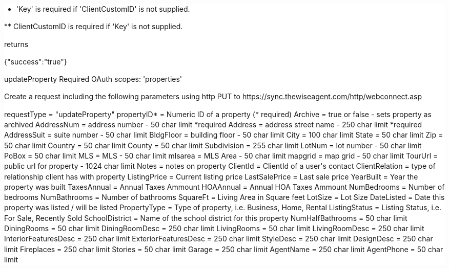                         
* 'Key' is required if 'ClientCustomID' is not supplied.

** ClientCustomID is required if 'Key' is not supplied.

returns

                            

{"success":"true"}

                        
updateProperty
Required OAuth scopes: 'properties'

Create a request including the following parameters using http PUT to
https://sync.thewiseagent.com/http/webconnect.asp

                            

requestType = "updateProperty"
propertyID* = Numeric ID of a property (* required)
Archive = true or false - sets property as archived
AddressNum = address number - 50 char limit *required
Address = address street name - 250 char limit *required
AddressSuit = suite number - 50 char limit
BldgFloor = building floor - 50 char limit
City = 100 char limit
State = 50 char limit
Zip = 50 char limit
Country = 50 char limit
County = 50 char limit
Subdivision = 255 char limit
LotNum = lot number - 50 char limit
PoBox = 50 char limit
MLS = MLS - 50 char limit
mlsarea = MLS Area - 50 char limit
mapgrid = map grid - 50 char limit
TourUrl = public url for property - 1024 char limit
Notes = notes on property
ClientId = ClientId of a user's contact
ClientRelation = type of relationship client has with property
ListingPrice = Current listing price
LastSalePrice = Last sale price
YearBuilt = Year the property was built
TaxesAnnual = Annual Taxes Ammount
HOAAnnual = Annual HOA Taxes Ammount
NumBedrooms = Number of bedrooms
NumBathrooms = Number of bathrooms
SquareFt = Living Area in Square feet
LotSize = Lot Size
DateListed = Date this property was listed / will be listed
PropertyType = Type of property, i.e. Business, Home, Rental
ListingStatus = Listing Status, i.e. For Sale, Recently Sold
SchoolDistrict = Name of the school district for this property
NumHalfBathrooms = 50 char limit
DiningRooms = 50 char limit
DiningRoomDesc = 250 char limit
LivingRooms = 50 char limit
LivingRoomDesc = 250 char limit
InteriorFeaturesDesc = 250 char limit
ExteriorFeaturesDesc = 250 char limit
StyleDesc = 250 char limit
DesignDesc = 250 char limit
Fireplaces = 250 char limit
Stories = 50 char limit
Garage = 250 char limit
AgentName = 250 char limit
AgentPhone = 50 char limit
